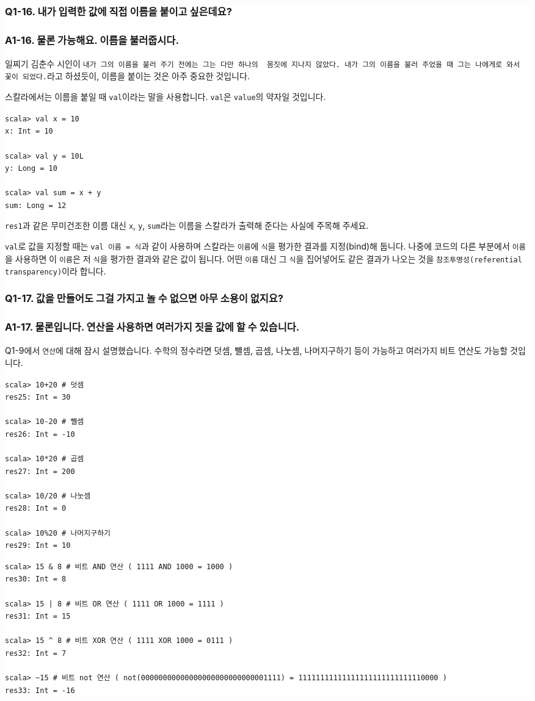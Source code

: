 ### Q1-16. 내가 입력한 값에 직접 이름을 붙이고 싶은데요?

### A1-16. 물론 가능해요. 이름을 불러줍시다.

일찌기 김춘수 시인이 `내가 그의 이름을 불러 주기 전에는 그는 다만 하나의 
몸짓에 지나지 않았다. 내가 그의 이름을 불러 주었을 때 그는 나에게로 와서 꽃이 되었다.`라고 
하셨듯이, 이름을 붙이는 것은 아주 중요한 것입니다. 

스칼라에서는 이름을 붙일 때 `val`이라는 말을 사용합니다. `val`은 `value`의 약자일 것입니다.

```
scala> val x = 10
x: Int = 10

scala> val y = 10L
y: Long = 10

scala> val sum = x + y
sum: Long = 12
```

`res1`과 같은 무미건조한 이름 대신 `x`, `y`, `sum`라는 이름을 스칼라가 출력해 준다는 사실에 
주목해 주세요.

`val`로 값을 지정할 때는 `val 이름 = 식`과 같이 사용하며 스칼라는 `이름`에 `식`을 평가한 
결과를 지정(bind)해 둡니다. 나중에 코드의 다른 부분에서 `이름`을 사용하면 이 `이름`은 
저 `식`을 평가한  결과와 같은 값이 됩니다. 어떤 `이름` 대신 그 `식`을 집어넣어도 
같은 결과가 나오는 것을 `참조투명성(referential transparency)`이라 합니다.

### Q1-17. 값을 만들어도 그걸 가지고 놀 수 없으면 아무 소용이 없지요?

### A1-17. 물론입니다. 연산을 사용하면 여러가지 짓을 값에 할 수 있습니다.

Q1-9에서 `연산`에 대해 잠시 설명했습니다. 수학의 정수라면 덧셈, 뺼셈, 곱셈, 나눗셈, 나머지구하기 등이 가능하고 
여러가지 비트 연산도 가능할 것입니다.

```
scala> 10+20 # 덧셈
res25: Int = 30

scala> 10-20 # 뺄셈
res26: Int = -10

scala> 10*20 # 곱셈
res27: Int = 200

scala> 10/20 # 나눗셈
res28: Int = 0

scala> 10%20 # 나머지구하기
res29: Int = 10
```

```
scala> 15 & 8 # 비트 AND 연산 ( 1111 AND 1000 = 1000 )
res30: Int = 8

scala> 15 | 8 # 비트 OR 연산 ( 1111 OR 1000 = 1111 )
res31: Int = 15

scala> 15 ^ 8 # 비트 XOR 연산 ( 1111 XOR 1000 = 0111 )
res32: Int = 7

scala> ~15 # 비트 not 연산 ( not(00000000000000000000000000001111) = 11111111111111111111111111110000 )
res33: Int = -16
```
